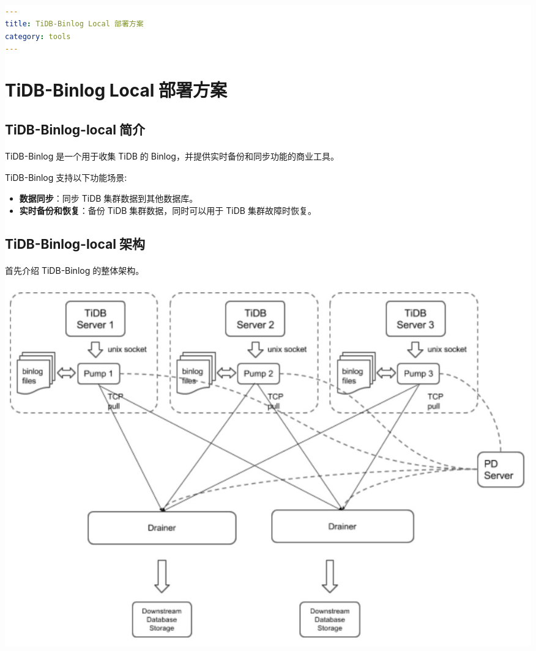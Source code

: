 ```yaml
---
title: TiDB-Binlog Local 部署方案
category: tools
---
```


# TiDB-Binlog Local 部署方案

## TiDB-Binlog-local 简介

TiDB-Binlog 是一个用于收集 TiDB 的 Binlog，并提供实时备份和同步功能的商业工具。

TiDB-Binlog 支持以下功能场景:

* **数据同步**：同步 TiDB 集群数据到其他数据库。
* **实时备份和恢复**：备份 TiDB 集群数据，同时可以用于 TiDB 集群故障时恢复。

## TiDB-Binlog-local 架构

首先介绍 TiDB-Binlog 的整体架构。

![TiDB-Binlog 架构](media/architecture.jpeg)
